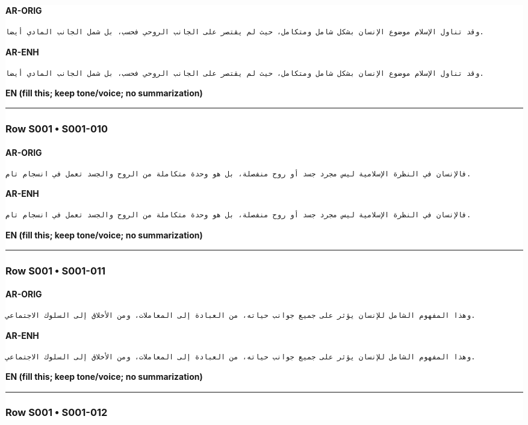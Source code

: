 **AR-ORIG**
```ar
وقد تناول الإسلام موضوع الإنسان بشكل شامل ومتكامل، حيث لم يقتصر على الجانب الروحي فحسب، بل شمل الجانب المادي أيضا.
```

**AR-ENH**
```ar
وقد تناول الإسلام موضوع الإنسان بشكل شامل ومتكامل، حيث لم يقتصر على الجانب الروحي فحسب، بل شمل الجانب المادي أيضا.
```

**EN (fill this; keep tone/voice; no summarization)**
```en

```

---
### Row S001 • S001-010

**AR-ORIG**
```ar
فالإنسان في النظرة الإسلامية ليس مجرد جسد أو روح منفصلة، بل هو وحدة متكاملة من الروح والجسد تعمل في انسجام تام.
```

**AR-ENH**
```ar
فالإنسان في النظرة الإسلامية ليس مجرد جسد أو روح منفصلة، بل هو وحدة متكاملة من الروح والجسد تعمل في انسجام تام.
```

**EN (fill this; keep tone/voice; no summarization)**
```en

```

---
### Row S001 • S001-011

**AR-ORIG**
```ar
وهذا المفهوم الشامل للإنسان يؤثر على جميع جوانب حياته، من العبادة إلى المعاملات، ومن الأخلاق إلى السلوك الاجتماعي.
```

**AR-ENH**
```ar
وهذا المفهوم الشامل للإنسان يؤثر على جميع جوانب حياته، من العبادة إلى المعاملات، ومن الأخلاق إلى السلوك الاجتماعي.
```

**EN (fill this; keep tone/voice; no summarization)**
```en

```

---
### Row S001 • S001-012
